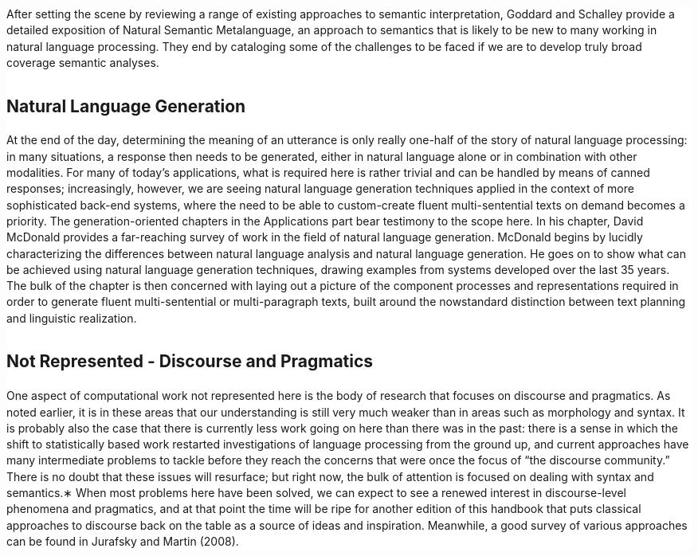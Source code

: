 After setting the scene by reviewing a range of existing approaches to semantic interpretation, Goddard
and Schalley provide a detailed exposition of Natural Semantic Metalanguage, an approach to semantics
that is likely to be new to many working in natural language processing. They end by cataloging some of
the challenges to be faced if we are to develop truly broad coverage semantic analyses.

## Natural Language Generation
At the end of the day, determining the meaning of an utterance is only really one-half of the story of natural
language processing: in many situations, a response then needs to be generated, either in natural language
alone or in combination with other modalities. For many of today’s applications, what is required here
is rather trivial and can be handled by means of canned responses; increasingly, however, we are seeing
natural language generation techniques applied in the context of more sophisticated back-end systems,
where the need to be able to custom-create fluent multi-sentential texts on demand becomes a priority.
The generation-oriented chapters in the Applications part bear testimony to the scope here.
In his chapter, David McDonald provides a far-reaching survey of work in the field of natural language
generation. McDonald begins by lucidly characterizing the differences between natural language analysis
and natural language generation. He goes on to show what can be achieved using natural language
generation techniques, drawing examples from systems developed over the last 35 years. The bulk of
the chapter is then concerned with laying out a picture of the component processes and representations
required in order to generate fluent multi-sentential or multi-paragraph texts, built around the nowstandard
distinction between text planning and linguistic realization.

## Not Represented - Discourse and Pragmatics
One aspect of computational work not represented here is the body of research that focuses on discourse and pragmatics. 
As noted earlier, it is in these areas that our understanding is still very much weaker
than in areas such as morphology and syntax. It is probably also the case that there is currently less work
going on here than there was in the past: there is a sense in which the shift to statistically based work
restarted investigations of language processing from the ground up, and current approaches have many
intermediate problems to tackle before they reach the concerns that were once the focus of “the discourse
community.” There is no doubt that these issues will resurface; but right now, the bulk of attention is
focused on dealing with syntax and semantics.∗ When most problems here have been solved, we can
expect to see a renewed interest in discourse-level phenomena and pragmatics, and at that point the time
will be ripe for another edition of this handbook that puts classical approaches to discourse back on the
table as a source of ideas and inspiration. Meanwhile, a good survey of various approaches can be found
in Jurafsky and Martin (2008).
